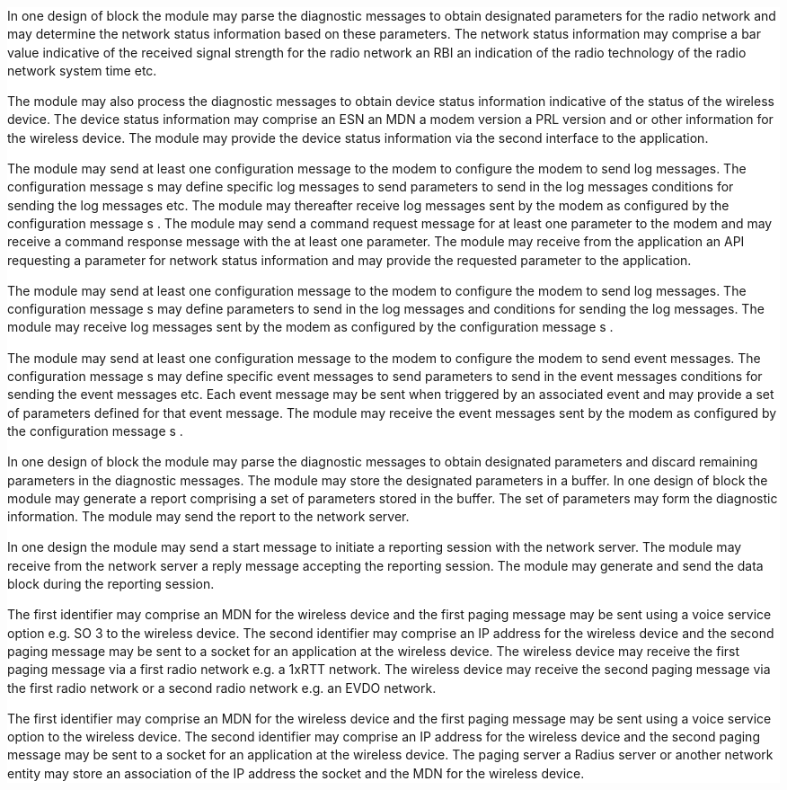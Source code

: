 In one design of block the module may parse the diagnostic messages to obtain designated parameters for the radio network and may determine the network status information based on these parameters. The network status information may comprise a bar value indicative of the received signal strength for the radio network an RBI an indication of the radio technology of the radio network system time etc.

The module may also process the diagnostic messages to obtain device status information indicative of the status of the wireless device. The device status information may comprise an ESN an MDN a modem version a PRL version and or other information for the wireless device. The module may provide the device status information via the second interface to the application.

The module may send at least one configuration message to the modem to configure the modem to send log messages. The configuration message s may define specific log messages to send parameters to send in the log messages conditions for sending the log messages etc. The module may thereafter receive log messages sent by the modem as configured by the configuration message s . The module may send a command request message for at least one parameter to the modem and may receive a command response message with the at least one parameter. The module may receive from the application an API requesting a parameter for network status information and may provide the requested parameter to the application.

The module may send at least one configuration message to the modem to configure the modem to send log messages. The configuration message s may define parameters to send in the log messages and conditions for sending the log messages. The module may receive log messages sent by the modem as configured by the configuration message s .

The module may send at least one configuration message to the modem to configure the modem to send event messages. The configuration message s may define specific event messages to send parameters to send in the event messages conditions for sending the event messages etc. Each event message may be sent when triggered by an associated event and may provide a set of parameters defined for that event message. The module may receive the event messages sent by the modem as configured by the configuration message s .

In one design of block the module may parse the diagnostic messages to obtain designated parameters and discard remaining parameters in the diagnostic messages. The module may store the designated parameters in a buffer. In one design of block the module may generate a report comprising a set of parameters stored in the buffer. The set of parameters may form the diagnostic information. The module may send the report to the network server.

In one design the module may send a start message to initiate a reporting session with the network server. The module may receive from the network server a reply message accepting the reporting session. The module may generate and send the data block during the reporting session.

The first identifier may comprise an MDN for the wireless device and the first paging message may be sent using a voice service option e.g. SO 3 to the wireless device. The second identifier may comprise an IP address for the wireless device and the second paging message may be sent to a socket for an application at the wireless device. The wireless device may receive the first paging message via a first radio network e.g. a 1xRTT network. The wireless device may receive the second paging message via the first radio network or a second radio network e.g. an EVDO network.

The first identifier may comprise an MDN for the wireless device and the first paging message may be sent using a voice service option to the wireless device. The second identifier may comprise an IP address for the wireless device and the second paging message may be sent to a socket for an application at the wireless device. The paging server a Radius server or another network entity may store an association of the IP address the socket and the MDN for the wireless device.
